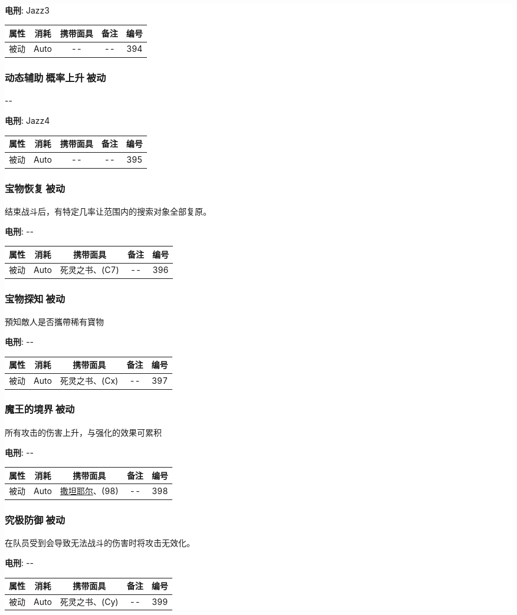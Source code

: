 **电刑**: Jazz3

| 属性 | 消耗 | 携带面具 | 备注 | 编号 |
| :--: | :--: | :------: | :--: | :--: |
| 被动 | Auto |    --    |  --  | 394  |

### 动态辅助 概率上升 被动

--

**电刑**: Jazz4

| 属性 | 消耗 | 携带面具 | 备注 | 编号 |
| :--: | :--: | :------: | :--: | :--: |
| 被动 | Auto |    --    |  --  | 395  |

### 宝物恢复 被动

结束战斗后，有特定几率让范围内的搜索对象全部复原。

**电刑**: --

| 属性 | 消耗 |    携带面具    | 备注 | 编号 |
| :--: | :--: | :------------: | :--: | :--: |
| 被动 | Auto | 死灵之书、(C7) |  --  | 396  |

### 宝物探知 被动

預知敵人是否攜帶稀有寶物

**电刑**: --

| 属性 | 消耗 |    携带面具    | 备注 | 编号 |
| :--: | :--: | :------------: | :--: | :--: |
| 被动 | Auto | 死灵之书、(Cx) |  --  | 397  |

### 魔王的境界 被动

所有攻击的伤害上升，与强化的效果可累积

**电刑**: --

| 属性 | 消耗 |                 携带面具                  | 备注 | 编号 |
| :--: | :--: | :---------------------------------------: | :--: | :--: |
| 被动 | Auto | [撒坦耶尔](/personas/愚者#撒坦耶尔)、(98) |  --  | 398  |

### 究极防御 被动

在队员受到会导致无法战斗的伤害时将攻击无效化。

**电刑**: --

| 属性 | 消耗 |    携带面具    | 备注 | 编号 |
| :--: | :--: | :------------: | :--: | :--: |
| 被动 | Auto | 死灵之书、(Cy) |  --  | 399  |
